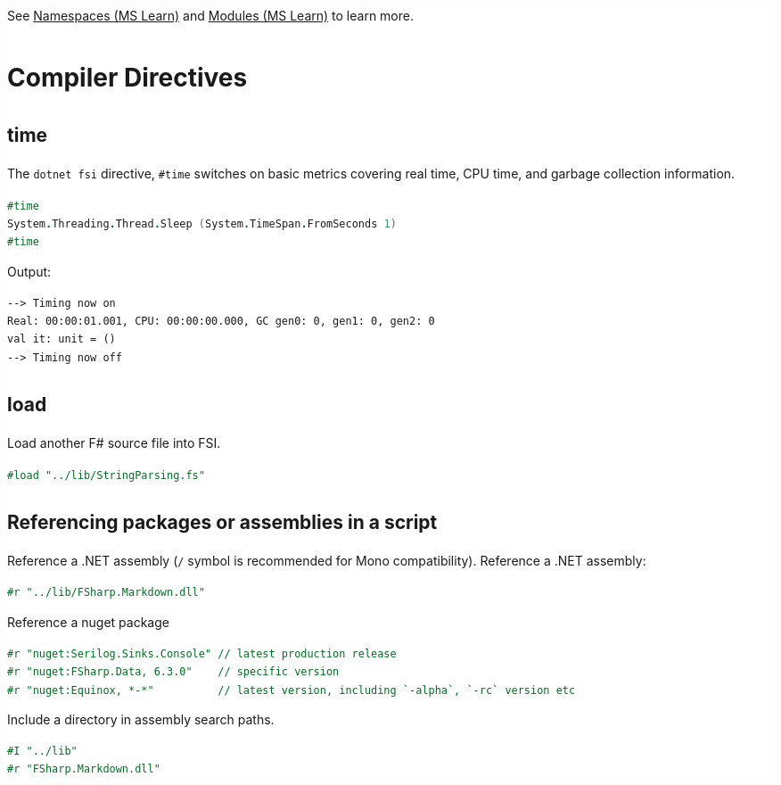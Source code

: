 See [Namespaces (MS Learn)](https://learn.microsoft.com/en-us/dotnet/fsharp/language-reference/namespaces) and [Modules (MS Learn)](https://learn.microsoft.com/en-us/dotnet/fsharp/language-reference/modules) to learn more.

<div id="compiler-directives"></div>

# Compiler Directives

## time

The `dotnet fsi` directive, `#time` switches on basic metrics covering real time, CPU time, and garbage collection information.

```fsharp
#time
System.Threading.Thread.Sleep (System.TimeSpan.FromSeconds 1)
#time
```

Output:

    --> Timing now on
    Real: 00:00:01.001, CPU: 00:00:00.000, GC gen0: 0, gen1: 0, gen2: 0
    val it: unit = ()
    --> Timing now off

## load

Load another F# source file into FSI.

```fsharp
#load "../lib/StringParsing.fs"
```

## Referencing packages or assemblies in a script

Reference a .NET assembly (`/` symbol is recommended for Mono compatibility).
Reference a .NET assembly:

```fsharp
#r "../lib/FSharp.Markdown.dll"
```

Reference a nuget package

```fsharp
#r "nuget:Serilog.Sinks.Console" // latest production release
#r "nuget:FSharp.Data, 6.3.0"    // specific version
#r "nuget:Equinox, *-*"          // latest version, including `-alpha`, `-rc` version etc
```

Include a directory in assembly search paths.

```fsharp
#I "../lib"
#r "FSharp.Markdown.dll"
```
